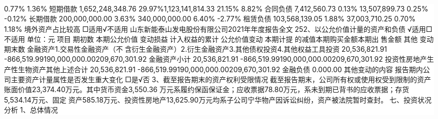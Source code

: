 0.77%
1.36%
短期借款
1,652,248,348.76
29.97%1,123,141,814.33
21.15%
8.82%
合同负债
7,412,560.73
0.13%
13,507,899.73
0.25%
-0.12%
长期借款
200,000,000.00
3.63%
340,000,000.00
6.40%
-2.77%
租赁负债
103,568,139.05
1.88%
37,003,710.25
0.70%
1.18%
境外资产占比较高
□适用√不适用
山东新能泰山发电股份有限公司2021年年度报告全文
252、以公允价值计量的资产和负债
√适用□不适用
单位：元
项目
期初数
本期公允价值
变动损益
计入权益的累计
公允价值变动
本期计提
的减值本期购买金额本期出
售金额
其他
变动
期末数
金融资产1.交易性金融资产（不
含衍生金融资产）2.衍生金融资产3.其他债权投资4.其他权益工具投资
20,536,821.91
-866,519.99190,000,000.00209,670,301.92
金融资产小计
20,536,821.91
-866,519.99190,000,000.00209,670,301.92
投资性房地产生产性生物资产其他上述合计
20,536,821.91
-866,519.99190,000,000.00209,670,301.92
金融负债
0.000.00
其他变动的内容
报告期内公司主要资产计量属性是否发生重大变化
□是√否
3、截至报告期末的资产权利受限情况
截至报告期末，公司所有权或使用权受到限制的资产账面价值23,374.40万元。其中货币资金3,550.36
万元系履约保函保证金；应收票据78.80万元，系未到期已背书的应收票据；存货5,534.14万元、固定
资产585.18万元、投资性房地产13,625.90万元均系子公司宁华物产因诉讼纠纷，资产被法院暂时查封。
七、投资状况分析
1、总体情况